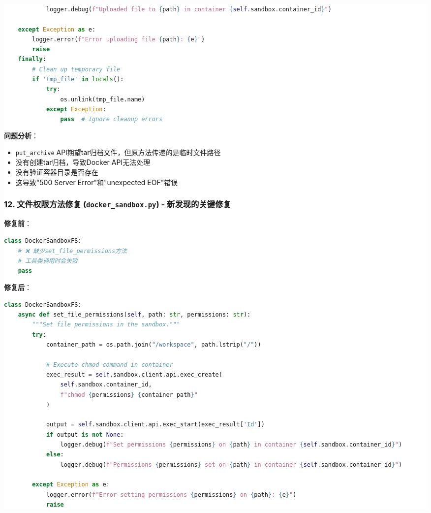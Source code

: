 ```python
            logger.debug(f"Uploaded file to {path} in container {self.sandbox.container_id}")
            
    except Exception as e:
        logger.error(f"Error uploading file {path}: {e}")
        raise
    finally:
        # Clean up temporary file
        if 'tmp_file' in locals():
            try:
                os.unlink(tmp_file.name)
            except Exception:
                pass  # Ignore cleanup errors
```

**问题分析**：
- `put_archive` API期望tar归档文件，但原方法传递的是临时文件路径
- 没有创建tar归档，导致Docker API无法处理
- 没有验证容器目录是否存在
- 这导致"500 Server Error"和"unexpected EOF"错误

### 12. 文件权限方法修复 (`docker_sandbox.py`) - **新发现的关键修复**

**修复前**：
```python
class DockerSandboxFS:
    # ❌ 缺少set_file_permissions方法
    # 工具类调用时会失败
    pass
```

**修复后**：
```python
class DockerSandboxFS:
    async def set_file_permissions(self, path: str, permissions: str):
        """Set file permissions in the sandbox."""
        try:
            container_path = os.path.join("/workspace", path.lstrip("/"))
            
            # Execute chmod command in container
            exec_result = self.sandbox.client.api.exec_create(
                self.sandbox.container_id,
                f"chmod {permissions} {container_path}"
            )
            
            output = self.sandbox.client.api.exec_start(exec_result['Id'])
            if output is not None:
                logger.debug(f"Set permissions {permissions} on {path} in container {self.sandbox.container_id}")
            else:
                logger.debug(f"Permissions {permissions} set on {path} in container {self.sandbox.container_id}")
                
        except Exception as e:
            logger.error(f"Error setting permissions {permissions} on {path}: {e}")
            raise
```

